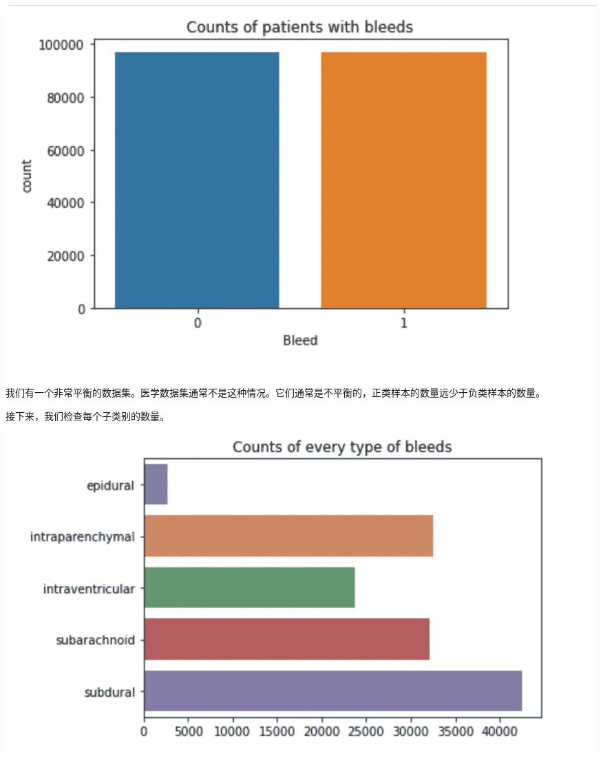 ![](img/a3225c19df01329f9077f4787645e066.png)

我们有一个非常平衡的数据集。医学数据集通常不是这种情况。它们通常是不平衡的，正类样本的数量远少于负类样本的数量。

接下来，我们检查每个子类别的数量。

![](img/6761ac0a3a6055a653d3fa0146909be6.png)
